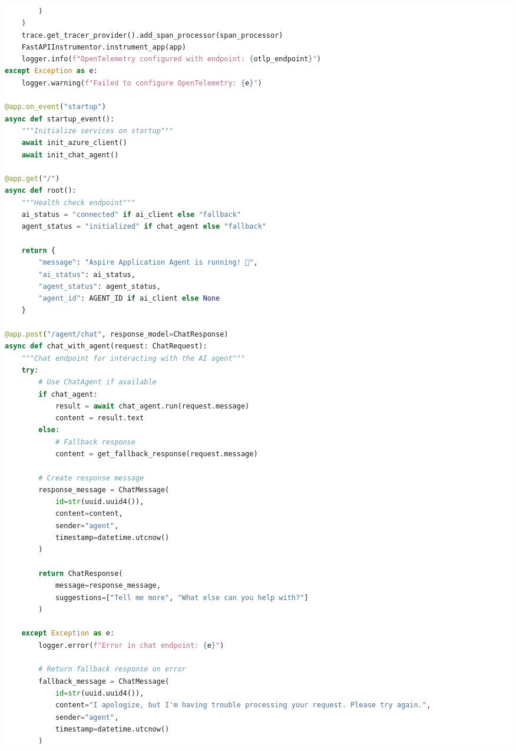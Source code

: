 ```python
        )
    )
    trace.get_tracer_provider().add_span_processor(span_processor)
    FastAPIInstrumentor.instrument_app(app)
    logger.info(f"OpenTelemetry configured with endpoint: {otlp_endpoint}")
except Exception as e:
    logger.warning(f"Failed to configure OpenTelemetry: {e}")

@app.on_event("startup")
async def startup_event():
    """Initialize services on startup"""
    await init_azure_client()
    await init_chat_agent()

@app.get("/")
async def root():
    """Health check endpoint"""
    ai_status = "connected" if ai_client else "fallback"
    agent_status = "initialized" if chat_agent else "fallback"
    
    return {
        "message": "Aspire Application Agent is running! 🤖",
        "ai_status": ai_status,
        "agent_status": agent_status,
        "agent_id": AGENT_ID if ai_client else None
    }

@app.post("/agent/chat", response_model=ChatResponse)
async def chat_with_agent(request: ChatRequest):
    """Chat endpoint for interacting with the AI agent"""
    try:
        # Use ChatAgent if available
        if chat_agent:
            result = await chat_agent.run(request.message)
            content = result.text
        else:
            # Fallback response
            content = get_fallback_response(request.message)
        
        # Create response message
        response_message = ChatMessage(
            id=str(uuid.uuid4()),
            content=content,
            sender="agent",
            timestamp=datetime.utcnow()
        )
        
        return ChatResponse(
            message=response_message,
            suggestions=["Tell me more", "What else can you help with?"]
        )
    
    except Exception as e:
        logger.error(f"Error in chat endpoint: {e}")
        
        # Return fallback response on error
        fallback_message = ChatMessage(
            id=str(uuid.uuid4()),
            content="I apologize, but I'm having trouble processing your request. Please try again.",
            sender="agent",
            timestamp=datetime.utcnow()
        )
```